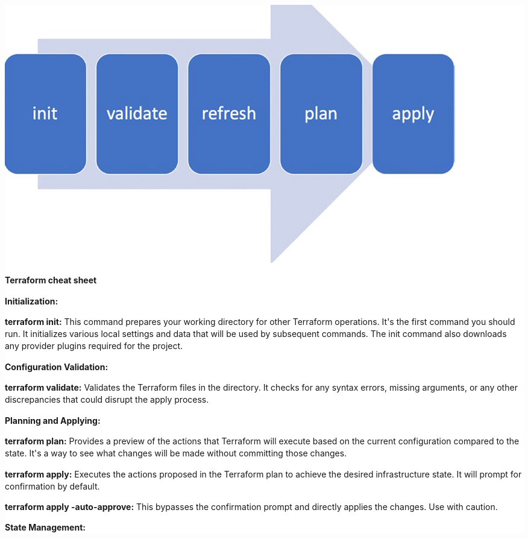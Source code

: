 ![](tf_azure/media/image4.png)

**Terraform cheat sheet**

**Initialization:**

**terraform init:** This command prepares your working directory for
other Terraform operations. It\'s the first command you should run. It
initializes various local settings and data that will be used by
subsequent commands. The init command also downloads any provider
plugins required for the project.

**Configuration Validation:**

**terraform validate:** Validates the Terraform files in the directory.
It checks for any syntax errors, missing arguments, or any other
discrepancies that could disrupt the apply process.

**Planning and Applying:**

**terraform plan:** Provides a preview of the actions that Terraform
will execute based on the current configuration compared to the state.
It\'s a way to see what changes will be made without committing those
changes.

**terraform apply:** Executes the actions proposed in the Terraform plan
to achieve the desired infrastructure state. It will prompt for
confirmation by default.

**terraform apply -auto-approve:** This bypasses the confirmation prompt
and directly applies the changes. Use with caution.

**State Management:**
